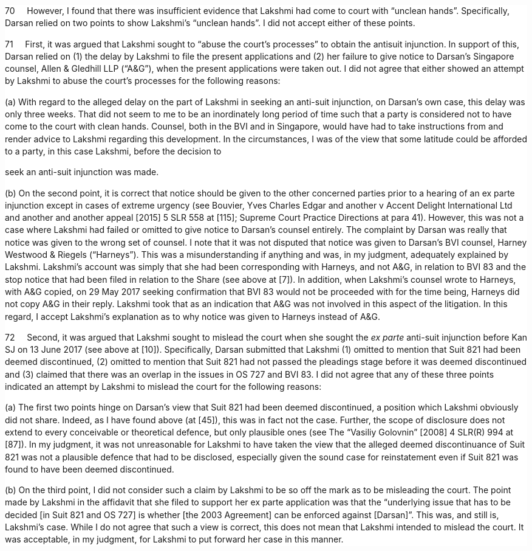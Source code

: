 70     However, I found that there was insufficient evidence that Lakshmi had come to court with “unclean hands”. Specifically, Darsan relied on two points to show Lakshmi’s “unclean hands”. I did not accept either of these points. 

71     First, it was argued that Lakshmi sought to “abuse the court’s processes” to obtain the antisuit injunction. In support of this, Darsan relied on (1) the delay by Lakshmi to file the present applications and (2) her failure to give notice to Darsan’s Singapore counsel, Allen & Gledhill LLP (“A&G”), when the present applications were taken out. I did not agree that either showed an attempt by Lakshmi to abuse the court’s processes for the following reasons: 

 (a) With regard to the alleged delay on the part of Lakshmi in seeking an anti-suit injunction, on Darsan’s own case, this delay was only three weeks. That did not seem to me to be an inordinately long period of time such that a party is considered not to have come to the court with clean hands. Counsel, both in the BVI and in Singapore, would have had to take instructions from and render advice to Lakshmi regarding this development. In the circumstances, I was of the view that some latitude could be afforded to a party, in this case Lakshmi, before the decision to 


 seek an anti-suit injunction was made. 

 (b) On the second point, it is correct that notice should be given to the other concerned parties prior to a hearing of an ex parte injunction except in cases of extreme urgency (see Bouvier, Yves Charles Edgar and another v Accent Delight International Ltd and another and another appeal <span class="citation">[2015] 5 SLR 558</span> at [115]; Supreme Court Practice Directions at para 41). However, this was not a case where Lakshmi had failed or omitted to give notice to Darsan’s counsel entirely. The complaint by Darsan was really that notice was given to the wrong set of counsel. I note that it was not disputed that notice was given to Darsan’s BVI counsel, Harney Westwood & Riegels (“Harneys”). This was a misunderstanding if anything and was, in my judgment, adequately explained by Lakshmi. Lakshmi’s account was simply that she had been corresponding with Harneys, and not A&G, in relation to BVI 83 and the stop notice that had been filed in relation to the Share (see above at [7]). In addition, when Lakshmi’s counsel wrote to Harneys, with A&G copied, on 29 May 2017 seeking confirmation that BVI 83 would not be proceeded with for the time being, Harneys did not copy A&G in their reply. Lakshmi took that as an indication that A&G was not involved in this aspect of the litigation. In this regard, I accept Lakshmi’s explanation as to why notice was given to Harneys instead of A&G. 

72     Second, it was argued that Lakshmi sought to mislead the court when she sought the _ex parte_ anti-suit injunction before Kan SJ on 13 June 2017 (see above at [10]). Specifically, Darsan submitted that Lakshmi (1) omitted to mention that Suit 821 had been deemed discontinued, (2) omitted to mention that Suit 821 had not passed the pleadings stage before it was deemed discontinued and (3) claimed that there was an overlap in the issues in OS 727 and BVI 83. I did not agree that any of these three points indicated an attempt by Lakshmi to mislead the court for the following reasons: 

 (a) The first two points hinge on Darsan’s view that Suit 821 had been deemed discontinued, a position which Lakshmi obviously did not share. Indeed, as I have found above (at [45]), this was in fact not the case. Further, the scope of disclosure does not extend to every conceivable or theoretical defence, but only plausible ones (see The “Vasiliy Golovnin” <span class="citation">[2008] 4 SLR(R) 994</span> at [87]). In my judgment, it was not unreasonable for Lakshmi to have taken the view that the alleged deemed discontinuance of Suit 821 was not a plausible defence that had to be disclosed, especially given the sound case for reinstatement even if Suit 821 was found to have been deemed discontinued. 

 (b) On the third point, I did not consider such a claim by Lakshmi to be so off the mark as to be misleading the court. The point made by Lakshmi in the affidavit that she filed to support her ex parte application was that the “underlying issue that has to be decided [in Suit 821 and OS 727] is whether [the 2003 Agreement] can be enforced against [Darsan]”. This was, and still is, Lakshmi’s case. While I do not agree that such a view is correct, this does not mean that Lakshmi intended to mislead the court. It was acceptable, in my judgment, for Lakshmi to put forward her case in this manner. 

